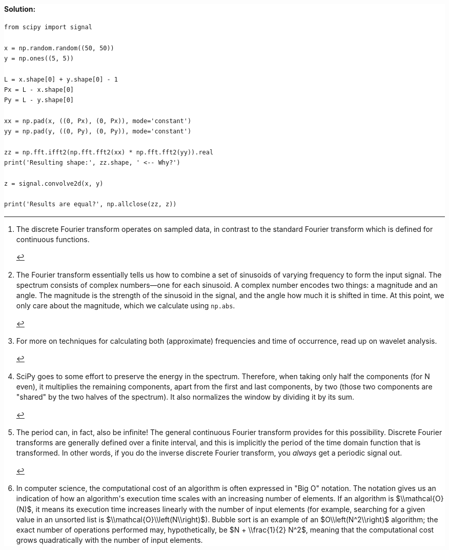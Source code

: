 **Solution:**

    from scipy import signal

    x = np.random.random((50, 50))
    y = np.ones((5, 5))

    L = x.shape[0] + y.shape[0] - 1
    Px = L - x.shape[0]
    Py = L - y.shape[0]

    xx = np.pad(x, ((0, Px), (0, Px)), mode='constant')
    yy = np.pad(y, ((0, Py), (0, Py)), mode='constant')

    zz = np.fft.ifft2(np.fft.fft2(xx) * np.fft.fft2(yy)).real
    print('Resulting shape:', zz.shape, ' <-- Why?')

    z = signal.convolve2d(x, y)

    print('Results are equal?', np.allclose(zz, z))

---

1.  The discrete Fourier transform operates on sampled data, in contrast to the standard Fourier transform which is defined for continuous functions.

    <a href="#fnref-discrete" class="footnote-backref">↩</a>

2.  The Fourier transform essentially tells us how to combine a set of sinusoids of varying frequency to form the input signal. The spectrum consists of complex numbers—one for each sinusoid. A complex number encodes two things: a magnitude and an angle. The magnitude is the strength of the sinusoid in the signal, and the angle how much it is shifted in time. At this point, we only care about the magnitude, which we calculate using `np.abs`.

    <a href="#fnref-complex" class="footnote-backref">↩</a>

3.  For more on techniques for calculating both (approximate) frequencies and time of occurrence, read up on wavelet analysis.

    <a href="#fnref-time" class="footnote-backref">↩</a>

4.  SciPy goes to some effort to preserve the energy in the spectrum. Therefore, when taking only half the components (for N even), it multiplies the remaining components, apart from the first and last components, by two (those two components are "shared" by the two halves of the spectrum). It also normalizes the window by dividing it by its sum.

    <a href="#fnref-scaling" class="footnote-backref">↩</a>

5.  The period can, in fact, also be infinite! The general continuous Fourier transform provides for this possibility. Discrete Fourier transforms are generally defined over a finite interval, and this is implicitly the period of the time domain function that is transformed. In other words, if you do the inverse discrete Fourier transform, you _always_ get a periodic signal out.

    <a href="#fnref-periodic" class="footnote-backref">↩</a>

6.  In computer science, the computational cost of an algorithm is often expressed in "Big O" notation. The notation gives us an indication of how an algorithm's execution time scales with an increasing number of elements. If an algorithm is $\\mathcal{O}(N)$, it means its execution time increases linearly with the number of input elements (for example, searching for a given value in an unsorted list is $\\mathcal{O}\\left(N\\right)$). Bubble sort is an example of an $O\\left(N^2\\right)$ algorithm; the exact number of operations performed may, hypothetically, be $N + \\frac{1}{2} N^2$, meaning that the computational cost grows quadratically with the number of input elements.
